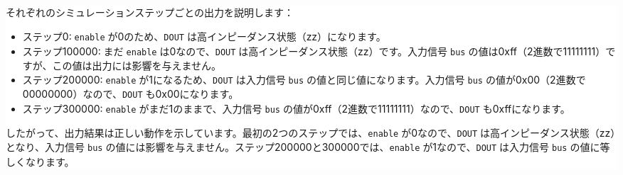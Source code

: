 それぞれのシミュレーションステップごとの出力を説明します：

- ステップ0: `enable` が0のため、`DOUT` は高インピーダンス状態（zz）になります。
- ステップ100000: まだ `enable` は0なので、`DOUT` は高インピーダンス状態（zz）です。入力信号 `bus` の値は0xff（2進数で11111111）ですが、この値は出力には影響を与えません。
- ステップ200000: `enable` が1になるため、`DOUT` は入力信号 `bus` の値と同じ値になります。入力信号 `bus` の値が0x00（2進数で00000000）なので、`DOUT` も0x00になります。
- ステップ300000: `enable` がまだ1のままで、入力信号 `bus` の値が0xff（2進数で11111111）なので、`DOUT` も0xffになります。

したがって、出力結果は正しい動作を示しています。最初の2つのステップでは、`enable` が0なので、`DOUT` は高インピーダンス状態（zz）となり、入力信号 `bus` の値には影響を与えません。ステップ200000と300000では、`enable` が1なので、`DOUT` は入力信号 `bus` の値に等しくなります。